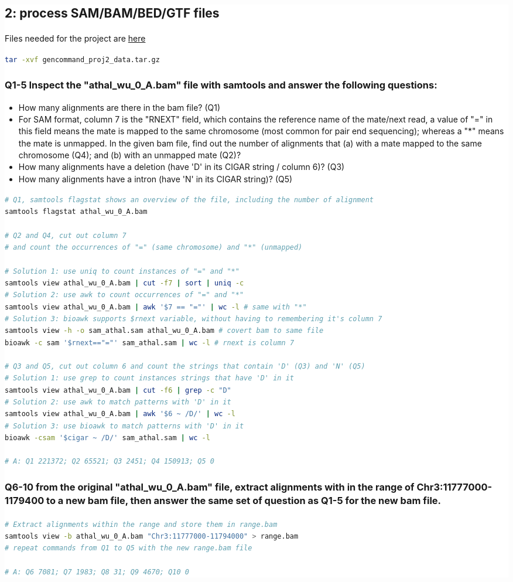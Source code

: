 2: process SAM/BAM/BED/GTF files
----

Files needed for the project are [here](https://github.com/gr-grey/genomic-courses/blob/474475e7a1e95277e73314bac412c75676f7febc/cmd-tools/files/project2/gencommand_proj2_data.tar.gz)

```bash
tar -xvf gencommand_proj2_data.tar.gz
```

### Q1-5 Inspect the "athal_wu_0_A.bam" file with samtools and answer the following questions:
  - How many alignments are there in the bam file? (Q1)
  - For SAM format, column 7 is the "RNEXT" field, which contains the reference name of the mate/next read, a value of "=" in this field means the mate is mapped to the same chromosome (most common for pair end sequencing); whereas a "\*" means the mate is unmapped. In the given bam file, find out the number of alignments that (a) with a mate mapped to the same chromosome (Q4); and (b) with an unmapped mate (Q2)? 
  - How many alignments have a deletion (have 'D' in its CIGAR string / column 6)? (Q3)
  - How many alignments have a intron (have 'N' in its CIGAR string)? (Q5)

```bash
# Q1, samtools flagstat shows an overview of the file, including the number of alignment
samtools flagstat athal_wu_0_A.bam

# Q2 and Q4, cut out column 7 
# and count the occurrences of "=" (same chromosome) and "*" (unmapped)

# Solution 1: use uniq to count instances of "=" and "*"
samtools view athal_wu_0_A.bam | cut -f7 | sort | uniq -c
# Solution 2: use awk to count occurrences of "=" and "*"
samtools view athal_wu_0_A.bam | awk '$7 == "="' | wc -l # same with "*"
# Solution 3: bioawk supports $rnext variable, without having to remembering it's column 7
samtools view -h -o sam_athal.sam athal_wu_0_A.bam # covert bam to same file
bioawk -c sam '$rnext=="="' sam_athal.sam | wc -l # rnext is column 7

# Q3 and Q5, cut out column 6 and count the strings that contain 'D' (Q3) and 'N' (Q5)
# Solution 1: use grep to count instances strings that have 'D' in it
samtools view athal_wu_0_A.bam | cut -f6 | grep -c "D"
# Solution 2: use awk to match patterns with 'D' in it
samtools view athal_wu_0_A.bam | awk '$6 ~ /D/' | wc -l
# Solution 3: use bioawk to match patterns with 'D' in it
bioawk -csam '$cigar ~ /D/' sam_athal.sam | wc -l

# A: Q1 221372; Q2 65521; Q3 2451; Q4 150913; Q5 0
```

### Q6-10 from the original "athal_wu_0_A.bam" file, extract alignments with in the range of Chr3:11777000-1179400 to a new bam file, then answer the same set of question as Q1-5 for the new bam file.

```bash
# Extract alignments within the range and store them in range.bam
samtools view -b athal_wu_0_A.bam "Chr3:11777000-11794000" > range.bam
# repeat commands from Q1 to Q5 with the new range.bam file

# A: Q6 7081; Q7 1983; Q8 31; Q9 4670; Q10 0
```
